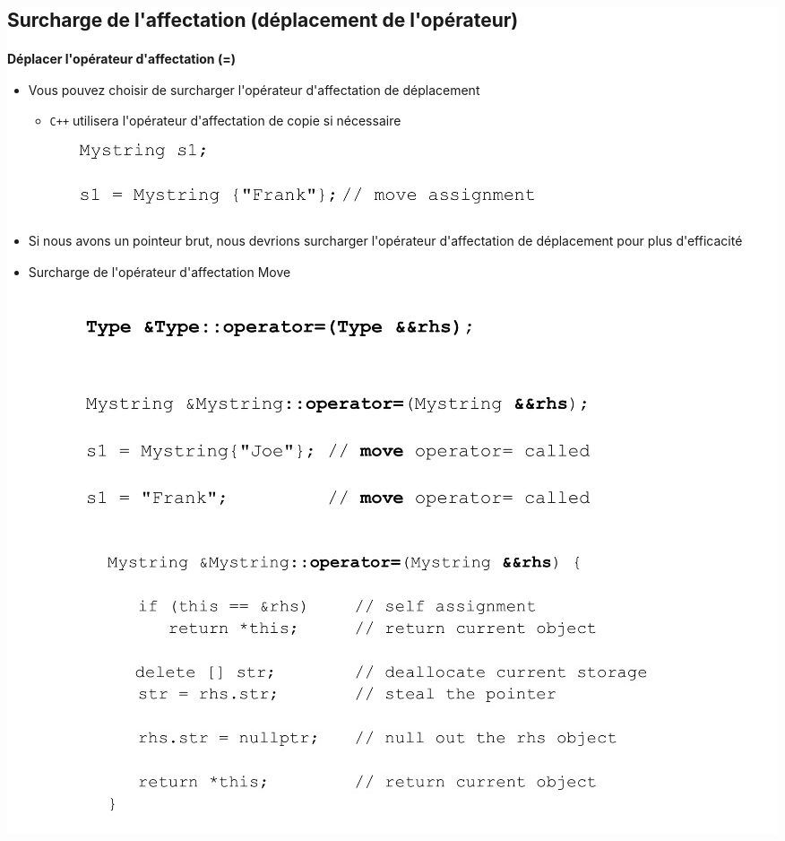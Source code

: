 
## Surcharge de l'affectation (déplacement de l'opérateur)

**Déplacer l'opérateur d'affectation (=)**

+ Vous pouvez choisir de surcharger l'opérateur d'affectation de déplacement
   + `C++` utilisera l'opérateur d'affectation de copie si nécessaire
   ![Operator_Overloading](images/image11.jpeg)


+ Si nous avons un pointeur brut, nous devrions surcharger l'opérateur d'affectation de déplacement pour plus d'efficacité

+ Surcharge de l'opérateur d'affectation Move

![Operator_Overloading](images/image12.jpeg)
![Operator_Overloading](images/image13.jpeg)
